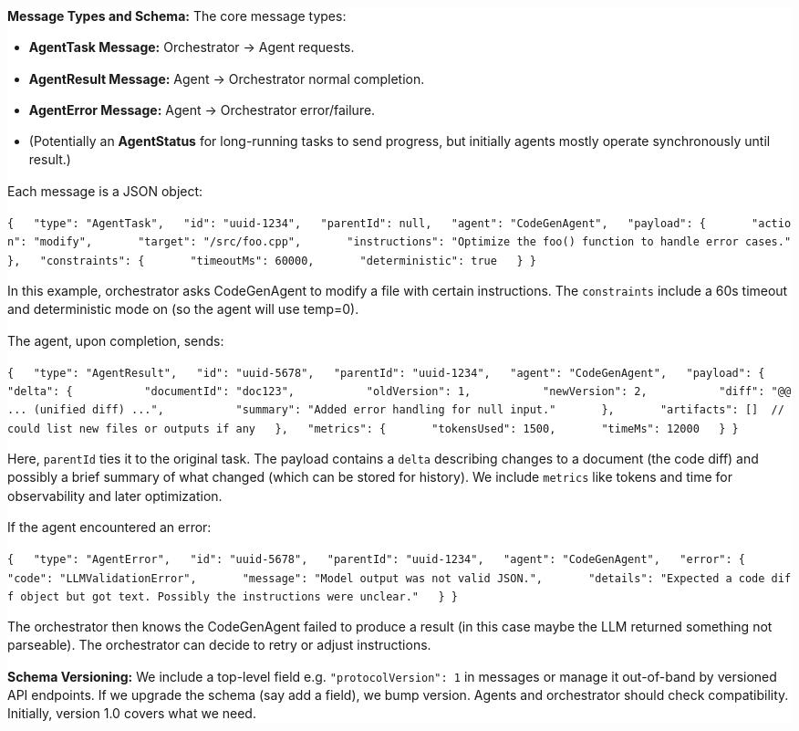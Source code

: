 **Message Types and Schema:** The core message types:

- **AgentTask Message:** Orchestrator -> Agent requests.
    
- **AgentResult Message:** Agent -> Orchestrator normal completion.
    
- **AgentError Message:** Agent -> Orchestrator error/failure.
    
- (Potentially an **AgentStatus** for long-running tasks to send progress, but initially agents mostly operate synchronously until result.)
    

Each message is a JSON object:

`{   "type": "AgentTask",   "id": "uuid-1234",   "parentId": null,   "agent": "CodeGenAgent",   "payload": {       "action": "modify",       "target": "/src/foo.cpp",       "instructions": "Optimize the foo() function to handle error cases."   },   "constraints": {       "timeoutMs": 60000,       "deterministic": true   } }`

In this example, orchestrator asks CodeGenAgent to modify a file with certain instructions. The `constraints` include a 60s timeout and deterministic mode on (so the agent will use temp=0).

The agent, upon completion, sends:

`{   "type": "AgentResult",   "id": "uuid-5678",   "parentId": "uuid-1234",   "agent": "CodeGenAgent",   "payload": {       "delta": {           "documentId": "doc123",           "oldVersion": 1,           "newVersion": 2,           "diff": "@@ ... (unified diff) ...",           "summary": "Added error handling for null input."       },       "artifacts": []  // could list new files or outputs if any   },   "metrics": {       "tokensUsed": 1500,       "timeMs": 12000   } }`

Here, `parentId` ties it to the original task. The payload contains a `delta` describing changes to a document (the code diff) and possibly a brief summary of what changed (which can be stored for history). We include `metrics` like tokens and time for observability and later optimization.

If the agent encountered an error:

`{   "type": "AgentError",   "id": "uuid-5678",   "parentId": "uuid-1234",   "agent": "CodeGenAgent",   "error": {       "code": "LLMValidationError",       "message": "Model output was not valid JSON.",       "details": "Expected a code diff object but got text. Possibly the instructions were unclear."   } }`

The orchestrator then knows the CodeGenAgent failed to produce a result (in this case maybe the LLM returned something not parseable). The orchestrator can decide to retry or adjust instructions.

**Schema Versioning:** We include a top-level field e.g. `"protocolVersion": 1` in messages or manage it out-of-band by versioned API endpoints. If we upgrade the schema (say add a field), we bump version. Agents and orchestrator should check compatibility. Initially, version 1.0 covers what we need.

